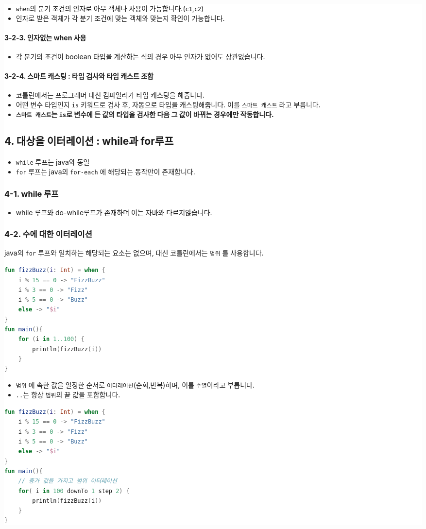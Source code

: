 - `when`의 분기 조건의 인자로 아무 객체나 사용이 가능합니다.(`c1`,`c2`)
- 인자로 받은 객체가 각 분기 조건에 맞는 객체와 맞는지 확인이 가능합니다.

#### 3-2-3. 인자없는 when 사용

- 각 분기의 조건이 boolean 타입을 계산하는 식의 경우 아무 인자가 없어도 상관없습니다.

#### 3-2-4. 스마트 캐스팅 : 타입 검사와 타입 캐스트 조합

- 코틀린에서는 프로그래머 대신 컴파일러가 타입 캐스팅을 해줍니다.
- 어떤 변수 타입인지 `is` 키워드로 검사 후, 자동으로 타입을 캐스팅해줍니다. 이를 `스마트 캐스트` 라고 부릅니다.
- **`스마트 캐스트`는 `is`로 변수에 든 값의 타입을 검사한 다음 그 값이 바뀌는 경우에만 작동합니다.**

## 4. 대상을 이터레이션 : while과 for루프

- `while` 루프는 java와 동일
- `for` 루프는 java의 `for-each` 에 해당되는 동작만이 존재합니다.

### 4-1. while 루프

- while 루프와 do-while루프가 존재하며 이는 자바와 다르지않습니다.

### 4-2. 수에 대한 이터레이션

java의 `for` 루프와 일치하는 해당되는 요소는 없으며, 대신 코틀린에서는 `범위` 를 사용합니다.

```kotlin
fun fizzBuzz(i: Int) = when {
	i % 15 == 0 -> "FizzBuzz"
	i % 3 == 0 -> "Fizz"
	i % 5 == 0 -> "Buzz"
	else -> "$i"
}
fun main(){
    for (i in 1..100) {
    	println(fizzBuzz(i))
	}
}
```

- `범위` 에 속한 값을 일정한 순서로 `이터레이션`(순회,반복)하며, 이를 `수열`이라고 부릅니다.
- `..`는 항상 `범위`의 끝 값을 포함합니다.

```kotlin
fun fizzBuzz(i: Int) = when {
	i % 15 == 0 -> "FizzBuzz"
	i % 3 == 0 -> "Fizz"
	i % 5 == 0 -> "Buzz"
	else -> "$i"
}
fun main(){
    // 증가 값을 가지고 범위 이터레이션
    for( i in 100 downTo 1 step 2) {
    	println(fizzBuzz(i))
	}
}
```
